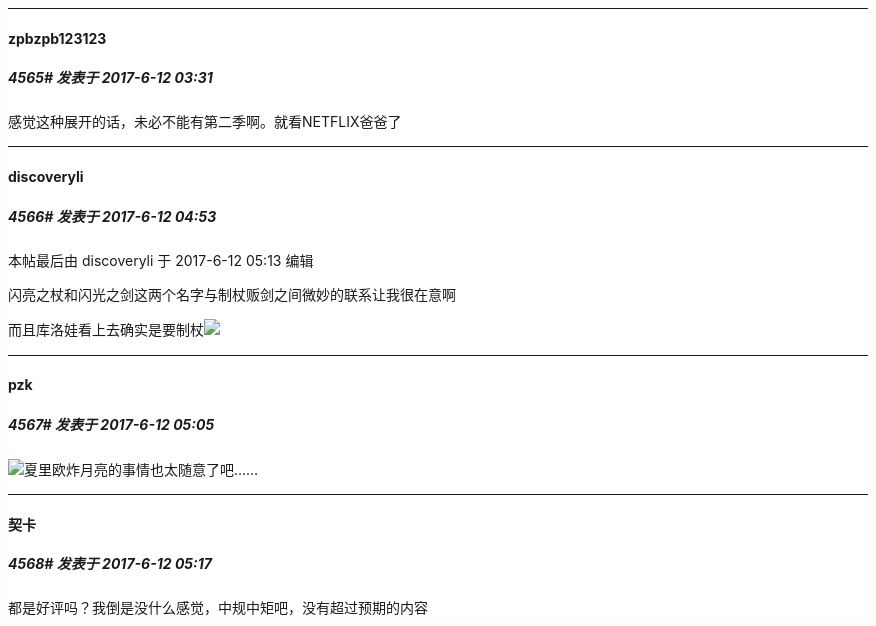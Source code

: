 





-----

####  zpbzpb123123  
##### 4565#       发表于 2017-6-12 03:31




感觉这种展开的话，未必不能有第二季啊。就看NETFLIX爸爸了







-----

####  discoveryli  
##### 4566#       发表于 2017-6-12 04:53



 本帖最后由 discoveryli 于 2017-6-12 05:13 编辑 

闪亮之杖和闪光之剑这两个名字与制杖贩剑之间微妙的联系让我很在意啊

而且库洛娃看上去确实是要制杖<img src="https://static.saraba1st.com/image/smiley/face2017/043.png" referrerpolicy="no-referrer">







-----

####  pzk  
##### 4567#       发表于 2017-6-12 05:05



<img src="https://static.saraba1st.com/image/smiley/face2017/117.png" referrerpolicy="no-referrer">夏里欧炸月亮的事情也太随意了吧……







-----

####  契卡  
##### 4568#       发表于 2017-6-12 05:17




都是好评吗？我倒是没什么感觉，中规中矩吧，没有超过预期的内容




